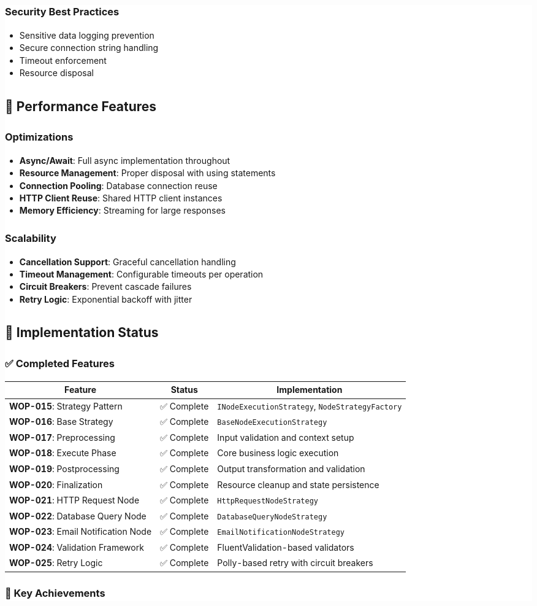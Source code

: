 ### Security Best Practices
- Sensitive data logging prevention
- Secure connection string handling
- Timeout enforcement
- Resource disposal

## 🚀 Performance Features

### Optimizations
- **Async/Await**: Full async implementation throughout
- **Resource Management**: Proper disposal with using statements
- **Connection Pooling**: Database connection reuse
- **HTTP Client Reuse**: Shared HTTP client instances
- **Memory Efficiency**: Streaming for large responses

### Scalability
- **Cancellation Support**: Graceful cancellation handling
- **Timeout Management**: Configurable timeouts per operation
- **Circuit Breakers**: Prevent cascade failures
- **Retry Logic**: Exponential backoff with jitter

## 📝 Implementation Status

### ✅ Completed Features

| Feature | Status | Implementation |
|---------|--------|----------------|
| **WOP-015**: Strategy Pattern | ✅ Complete | `INodeExecutionStrategy`, `NodeStrategyFactory` |
| **WOP-016**: Base Strategy | ✅ Complete | `BaseNodeExecutionStrategy` |
| **WOP-017**: Preprocessing | ✅ Complete | Input validation and context setup |
| **WOP-018**: Execute Phase | ✅ Complete | Core business logic execution |
| **WOP-019**: Postprocessing | ✅ Complete | Output transformation and validation |
| **WOP-020**: Finalization | ✅ Complete | Resource cleanup and state persistence |
| **WOP-021**: HTTP Request Node | ✅ Complete | `HttpRequestNodeStrategy` |
| **WOP-022**: Database Query Node | ✅ Complete | `DatabaseQueryNodeStrategy` |
| **WOP-023**: Email Notification Node | ✅ Complete | `EmailNotificationNodeStrategy` |
| **WOP-024**: Validation Framework | ✅ Complete | FluentValidation-based validators |
| **WOP-025**: Retry Logic | ✅ Complete | Polly-based retry with circuit breakers |

### 🎯 Key Achievements
